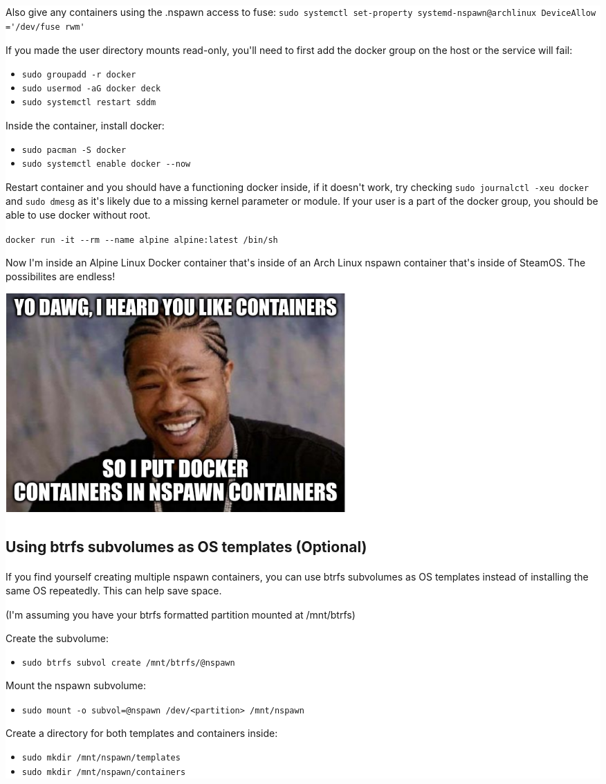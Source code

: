 Also give any containers using the .nspawn access to fuse:
`sudo systemctl set-property systemd-nspawn@archlinux DeviceAllow='/dev/fuse rwm'`

If you made the user directory mounts read-only, you'll need to first add the docker group on the host or the service will fail:
* `sudo groupadd -r docker`
* `sudo usermod -aG docker deck`
* `sudo systemctl restart sddm`

Inside the container, install docker:
* `sudo pacman -S docker`
* `sudo systemctl enable docker --now`

Restart container and you should have a functioning docker inside, if it doesn't work, try checking `sudo journalctl -xeu docker` and `sudo dmesg` as it's likely due to a missing kernel parameter or module. If your user is a part of the docker group, you should be able to use docker without root.

`docker run -it --rm --name alpine alpine:latest /bin/sh`

Now I'm inside an Alpine Linux Docker container that's inside of an Arch Linux nspawn container that's inside of SteamOS. The possibilites are endless!

![meme](content/meme.png)

## Using btrfs subvolumes as OS templates (Optional)
If you find yourself creating multiple nspawn containers, you can use btrfs subvolumes as OS templates instead of installing the same OS repeatedly. This can help save space.

(I'm assuming you have your btrfs formatted partition mounted at /mnt/btrfs)

Create the subvolume:
* `sudo btrfs subvol create /mnt/btrfs/@nspawn`

Mount the nspawn subvolume:
* `sudo mount -o subvol=@nspawn /dev/<partition> /mnt/nspawn`

Create a directory for both templates and containers inside:
* `sudo mkdir /mnt/nspawn/templates`
* `sudo mkdir /mnt/nspawn/containers`
